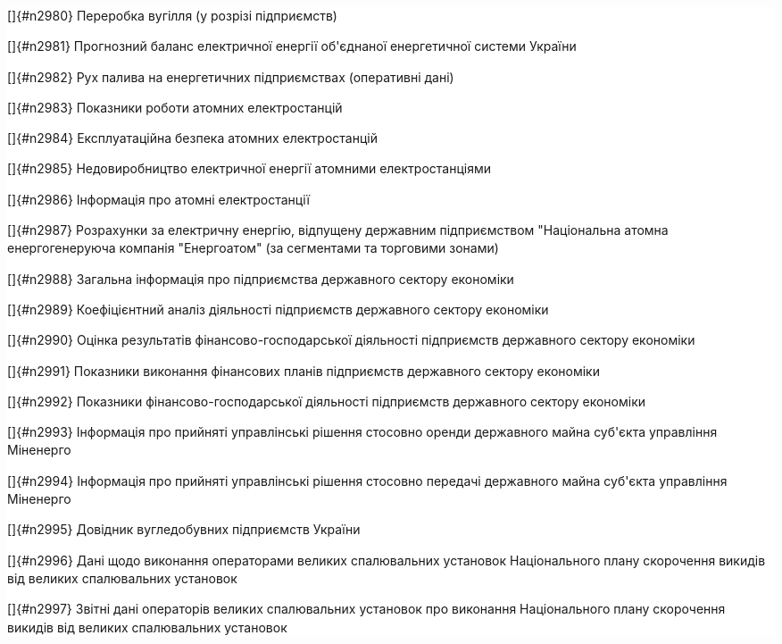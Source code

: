 []{#n2980}
Переробка вугілля (у розрізі підприємств)

[]{#n2981}
Прогнозний баланс електричної енергії об'єднаної енергетичної системи України

[]{#n2982}
Рух палива на енергетичних підприємствах (оперативні дані)

[]{#n2983}
Показники роботи атомних електростанцій

[]{#n2984}
Експлуатаційна безпека атомних електростанцій

[]{#n2985}
Недовиробництво електричної енергії атомними електростанціями

[]{#n2986}
Інформація про атомні електростанції

[]{#n2987}
Розрахунки за електричну енергію, відпущену державним підприємством "Національна атомна енергогенеруюча компанія "Енергоатом" (за сегментами та торговими зонами)

[]{#n2988}
Загальна інформація про підприємства державного сектору економіки

[]{#n2989}
Коефіцієнтний аналіз діяльності підприємств державного сектору економіки

[]{#n2990}
Оцінка результатів фінансово-господарської діяльності підприємств державного сектору економіки

[]{#n2991}
Показники виконання фінансових планів підприємств державного сектору економіки

[]{#n2992}
Показники фінансово-господарської діяльності підприємств державного сектору економіки

[]{#n2993}
Інформація про прийняті управлінські рішення стосовно оренди державного майна суб'єкта управління Міненерго

[]{#n2994}
Інформація про прийняті управлінські рішення стосовно передачі державного майна суб'єкта управління Міненерго

[]{#n2995}
Довідник вугледобувних підприємств України

[]{#n2996}
Дані щодо виконання операторами великих спалювальних установок Національного плану скорочення викидів від великих спалювальних установок

[]{#n2997}
Звітні дані операторів великих спалювальних установок про виконання Національного плану скорочення викидів від великих спалювальних установок
